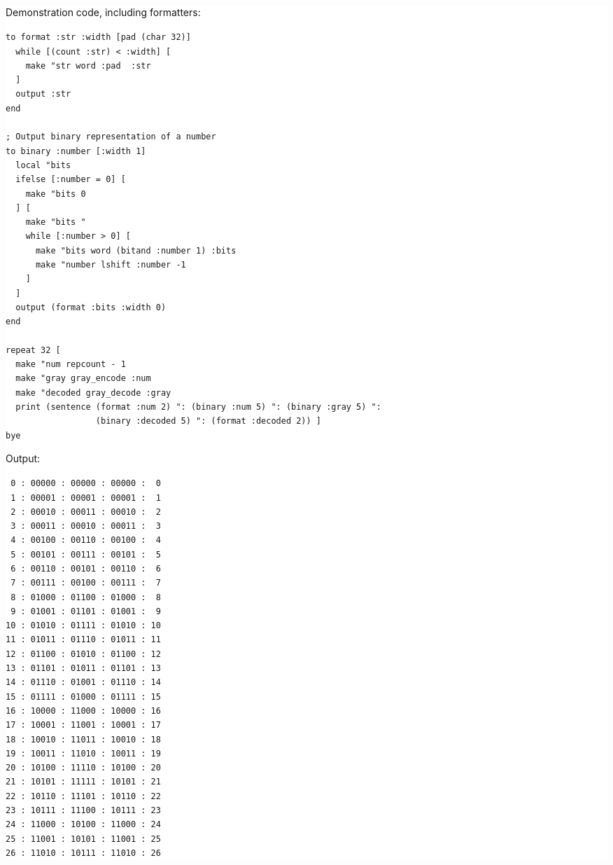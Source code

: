 
Demonstration code, including formatters:

```logo
to format :str :width [pad (char 32)]
  while [(count :str) < :width] [
    make "str word :pad  :str
  ]
  output :str
end

; Output binary representation of a number
to binary :number [:width 1]
  local "bits
  ifelse [:number = 0] [
    make "bits 0
  ] [
    make "bits "
    while [:number > 0] [
      make "bits word (bitand :number 1) :bits
      make "number lshift :number -1
    ]
  ]
  output (format :bits :width 0)
end

repeat 32 [
  make "num repcount - 1
  make "gray gray_encode :num
  make "decoded gray_decode :gray
  print (sentence (format :num 2) ": (binary :num 5) ": (binary :gray 5) ":
                  (binary :decoded 5) ": (format :decoded 2)) ]
bye
```


Output:


```txt
 0 : 00000 : 00000 : 00000 :  0
 1 : 00001 : 00001 : 00001 :  1
 2 : 00010 : 00011 : 00010 :  2
 3 : 00011 : 00010 : 00011 :  3
 4 : 00100 : 00110 : 00100 :  4
 5 : 00101 : 00111 : 00101 :  5
 6 : 00110 : 00101 : 00110 :  6
 7 : 00111 : 00100 : 00111 :  7
 8 : 01000 : 01100 : 01000 :  8
 9 : 01001 : 01101 : 01001 :  9
10 : 01010 : 01111 : 01010 : 10
11 : 01011 : 01110 : 01011 : 11
12 : 01100 : 01010 : 01100 : 12
13 : 01101 : 01011 : 01101 : 13
14 : 01110 : 01001 : 01110 : 14
15 : 01111 : 01000 : 01111 : 15
16 : 10000 : 11000 : 10000 : 16
17 : 10001 : 11001 : 10001 : 17
18 : 10010 : 11011 : 10010 : 18
19 : 10011 : 11010 : 10011 : 19
20 : 10100 : 11110 : 10100 : 20
21 : 10101 : 11111 : 10101 : 21
22 : 10110 : 11101 : 10110 : 22
23 : 10111 : 11100 : 10111 : 23
24 : 11000 : 10100 : 11000 : 24
25 : 11001 : 10101 : 11001 : 25
26 : 11010 : 10111 : 11010 : 26
```

[ref]: http://www.wisc-online.com/Objects/ViewObject.aspx?ID=IAU8307